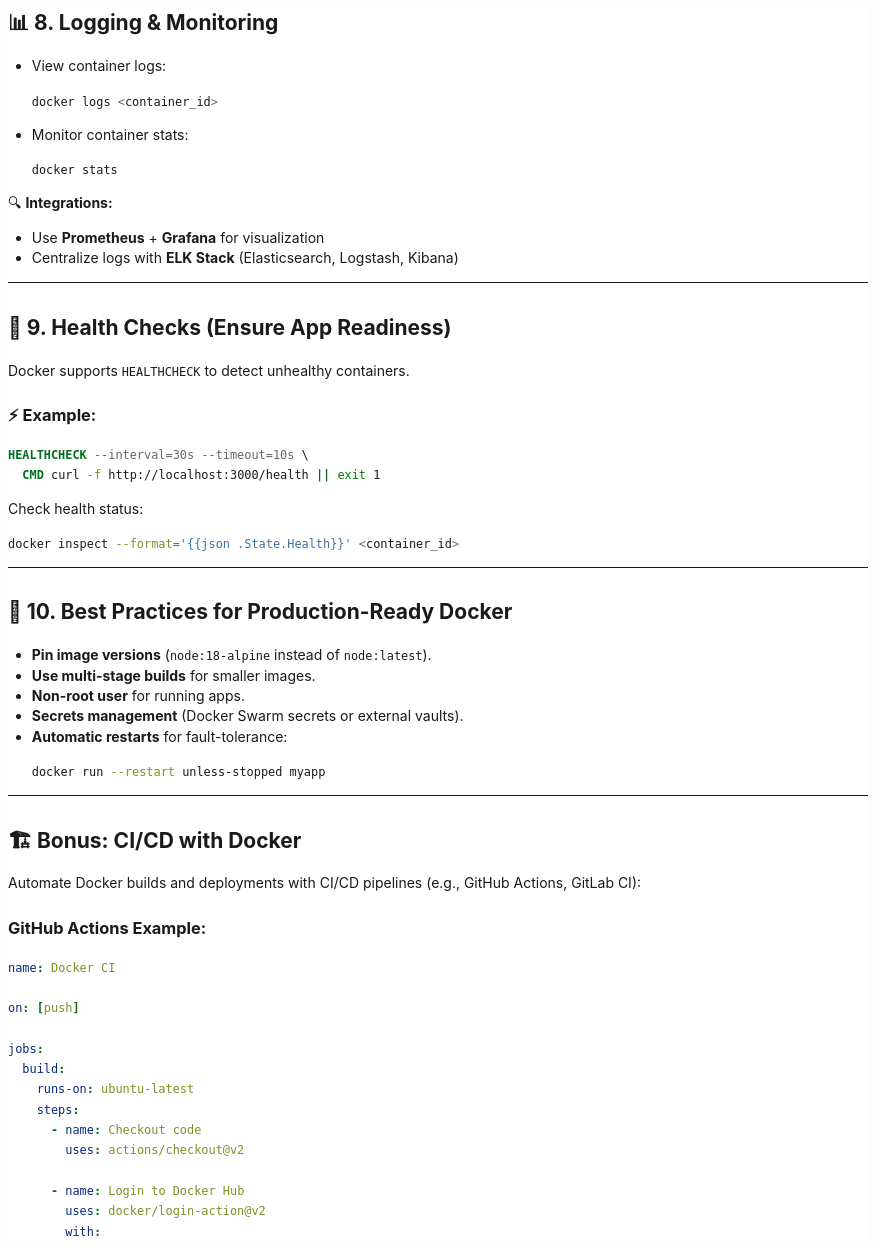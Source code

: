 
## 📊 **8. Logging & Monitoring**
- View container logs:  
  ```bash
  docker logs <container_id>
  ```
- Monitor container stats:  
  ```bash
  docker stats
  ```

🔍 **Integrations:**  
- Use **Prometheus** + **Grafana** for visualization  
- Centralize logs with **ELK Stack** (Elasticsearch, Logstash, Kibana)  

---

## 🏃 **9. Health Checks (Ensure App Readiness)**
Docker supports `HEALTHCHECK` to detect unhealthy containers.

### ⚡ **Example:**
```Dockerfile
HEALTHCHECK --interval=30s --timeout=10s \
  CMD curl -f http://localhost:3000/health || exit 1
```

Check health status:
```bash
docker inspect --format='{{json .State.Health}}' <container_id>
```

---

## 🚀 **10. Best Practices for Production-Ready Docker**  
- **Pin image versions** (`node:18-alpine` instead of `node:latest`).  
- **Use multi-stage builds** for smaller images.  
- **Non-root user** for running apps.  
- **Secrets management** (Docker Swarm secrets or external vaults).  
- **Automatic restarts** for fault-tolerance:
  ```bash
  docker run --restart unless-stopped myapp
  ```

---

## 🏗️ **Bonus: CI/CD with Docker**  
Automate Docker builds and deployments with CI/CD pipelines (e.g., GitHub Actions, GitLab CI):

### **GitHub Actions Example:**
```yaml
name: Docker CI

on: [push]

jobs:
  build:
    runs-on: ubuntu-latest
    steps:
      - name: Checkout code
        uses: actions/checkout@v2

      - name: Login to Docker Hub
        uses: docker/login-action@v2
        with:
```